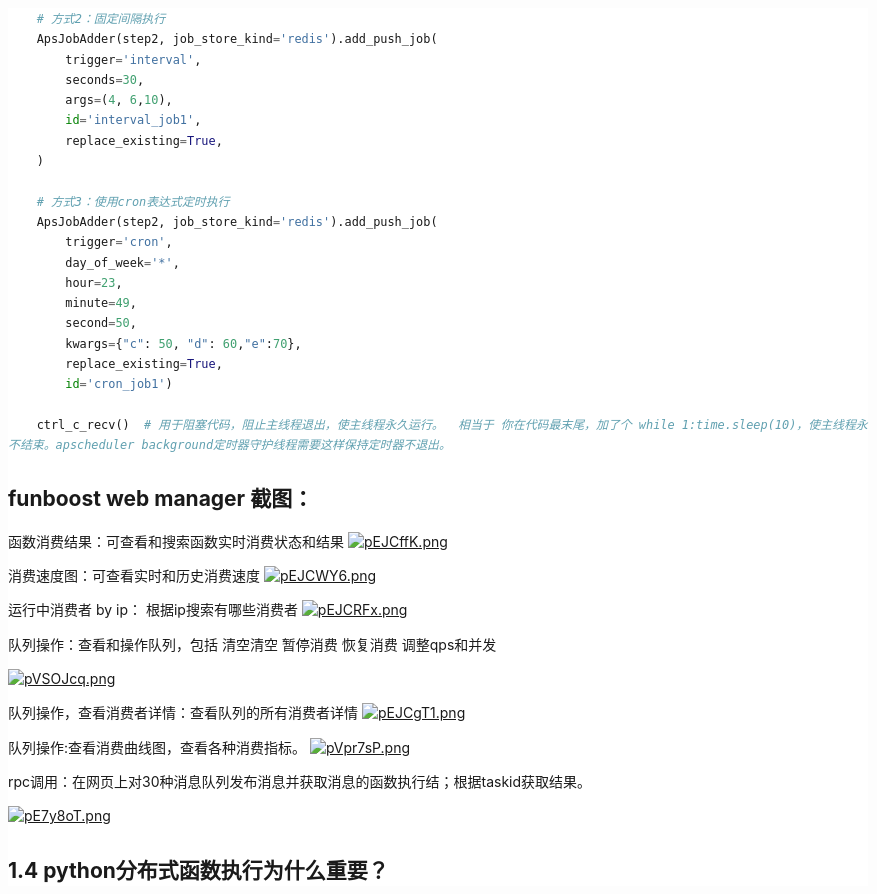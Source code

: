 ```python
    # 方式2：固定间隔执行
    ApsJobAdder(step2, job_store_kind='redis').add_push_job(
        trigger='interval',
        seconds=30,
        args=(4, 6,10),
        id='interval_job1',
        replace_existing=True,
    )

    # 方式3：使用cron表达式定时执行
    ApsJobAdder(step2, job_store_kind='redis').add_push_job(
        trigger='cron',
        day_of_week='*',
        hour=23,
        minute=49,
        second=50,
        kwargs={"c": 50, "d": 60,"e":70},
        replace_existing=True,
        id='cron_job1')
    
    ctrl_c_recv()  # 用于阻塞代码，阻止主线程退出，使主线程永久运行。  相当于 你在代码最末尾，加了个 while 1:time.sleep(10)，使主线程永不结束。apscheduler background定时器守护线程需要这样保持定时器不退出。


```

## funboost web manager 截图：

函数消费结果：可查看和搜索函数实时消费状态和结果
[![pEJCffK.png](https://s21.ax1x.com/2025/03/04/pEJCffK.png)](https://imgse.com/i/pEJCffK)

消费速度图：可查看实时和历史消费速度
[![pEJCWY6.png](https://s21.ax1x.com/2025/03/04/pEJCWY6.png)](https://imgse.com/i/pEJCWY6)

运行中消费者 by ip： 根据ip搜索有哪些消费者
[![pEJCRFx.png](https://s21.ax1x.com/2025/03/04/pEJCRFx.png)](https://imgse.com/i/pEJCRFx)


队列操作：查看和操作队列，包括 清空清空 暂停消费 恢复消费 调整qps和并发

[![pVSOJcq.png](https://s21.ax1x.com/2025/05/27/pVSOJcq.png)](https://imgse.com/i/pVSOJcq)

队列操作，查看消费者详情：查看队列的所有消费者详情
[![pEJCgT1.png](https://s21.ax1x.com/2025/03/04/pEJCgT1.png)](https://imgse.com/i/pEJCgT1)

队列操作:查看消费曲线图，查看各种消费指标。
[![pVpr7sP.png](https://s21.ax1x.com/2025/05/29/pVpr7sP.png)](https://imgse.com/i/pVpr7sP)

rpc调用：在网页上对30种消息队列发布消息并获取消息的函数执行结；根据taskid获取结果。

[![pE7y8oT.png](https://s21.ax1x.com/2025/04/29/pE7y8oT.png)](https://imgse.com/i/pE7y8oT)



## 1.4  python分布式函数执行为什么重要？
